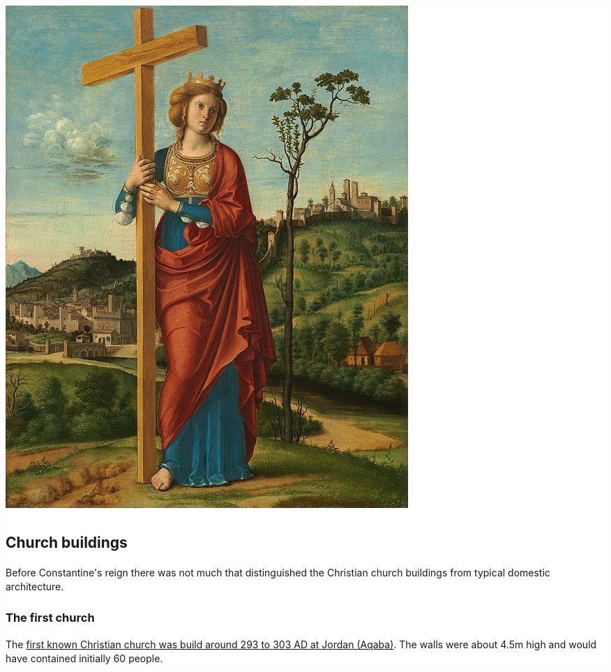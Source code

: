 ![Helena of Constantinople by Cima da Conegliano, 1495 (National Gallery of Art, Washington, D.C.)](constantine.helena_of_constantinople.jpg)

## Church buildings

Before Constantine's reign there was not much that distinguished the Christian church buildings from typical domestic architecture.

### The first church

The [first known Christian church was build around 293 to 303 AD at Jordan (Aqaba)](https://www.guinnessworldrecords.com/world-records/first-purpose-built-church/). The walls were about 4.5m high and would have contained initially 60 people.
